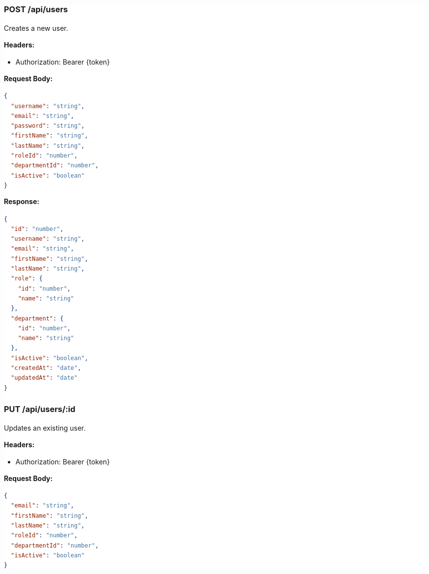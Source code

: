 
### POST /api/users

Creates a new user.

**Headers:**
- Authorization: Bearer {token}

**Request Body:**
```json
{
  "username": "string",
  "email": "string",
  "password": "string",
  "firstName": "string",
  "lastName": "string",
  "roleId": "number",
  "departmentId": "number",
  "isActive": "boolean"
}
```

**Response:**
```json
{
  "id": "number",
  "username": "string",
  "email": "string",
  "firstName": "string",
  "lastName": "string",
  "role": {
    "id": "number",
    "name": "string"
  },
  "department": {
    "id": "number",
    "name": "string"
  },
  "isActive": "boolean",
  "createdAt": "date",
  "updatedAt": "date"
}
```

### PUT /api/users/:id

Updates an existing user.

**Headers:**
- Authorization: Bearer {token}

**Request Body:**
```json
{
  "email": "string",
  "firstName": "string",
  "lastName": "string",
  "roleId": "number",
  "departmentId": "number",
  "isActive": "boolean"
}
```
